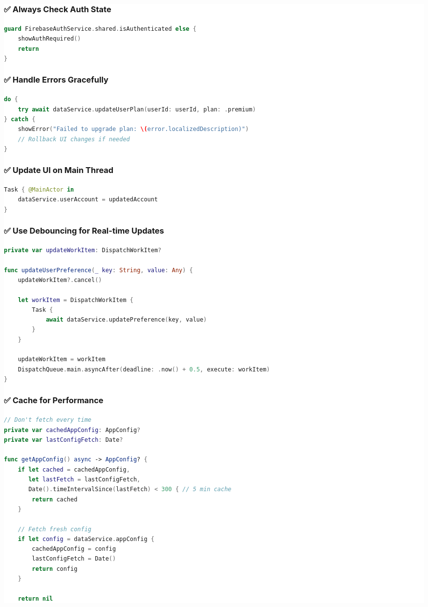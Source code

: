 ### ✅ Always Check Auth State
```swift
guard FirebaseAuthService.shared.isAuthenticated else {
    showAuthRequired()
    return
}
```

### ✅ Handle Errors Gracefully
```swift
do {
    try await dataService.updateUserPlan(userId: userId, plan: .premium)
} catch {
    showError("Failed to upgrade plan: \(error.localizedDescription)")
    // Rollback UI changes if needed
}
```

### ✅ Update UI on Main Thread
```swift
Task { @MainActor in
    dataService.userAccount = updatedAccount
}
```

### ✅ Use Debouncing for Real-time Updates
```swift
private var updateWorkItem: DispatchWorkItem?

func updateUserPreference(_ key: String, value: Any) {
    updateWorkItem?.cancel()
    
    let workItem = DispatchWorkItem {
        Task {
            await dataService.updatePreference(key, value)
        }
    }
    
    updateWorkItem = workItem
    DispatchQueue.main.asyncAfter(deadline: .now() + 0.5, execute: workItem)
}
```

### ✅ Cache for Performance
```swift
// Don't fetch every time
private var cachedAppConfig: AppConfig?
private var lastConfigFetch: Date?

func getAppConfig() async -> AppConfig? {
    if let cached = cachedAppConfig,
       let lastFetch = lastConfigFetch,
       Date().timeIntervalSince(lastFetch) < 300 { // 5 min cache
        return cached
    }
    
    // Fetch fresh config
    if let config = dataService.appConfig {
        cachedAppConfig = config
        lastConfigFetch = Date()
        return config
    }
    
    return nil
```
